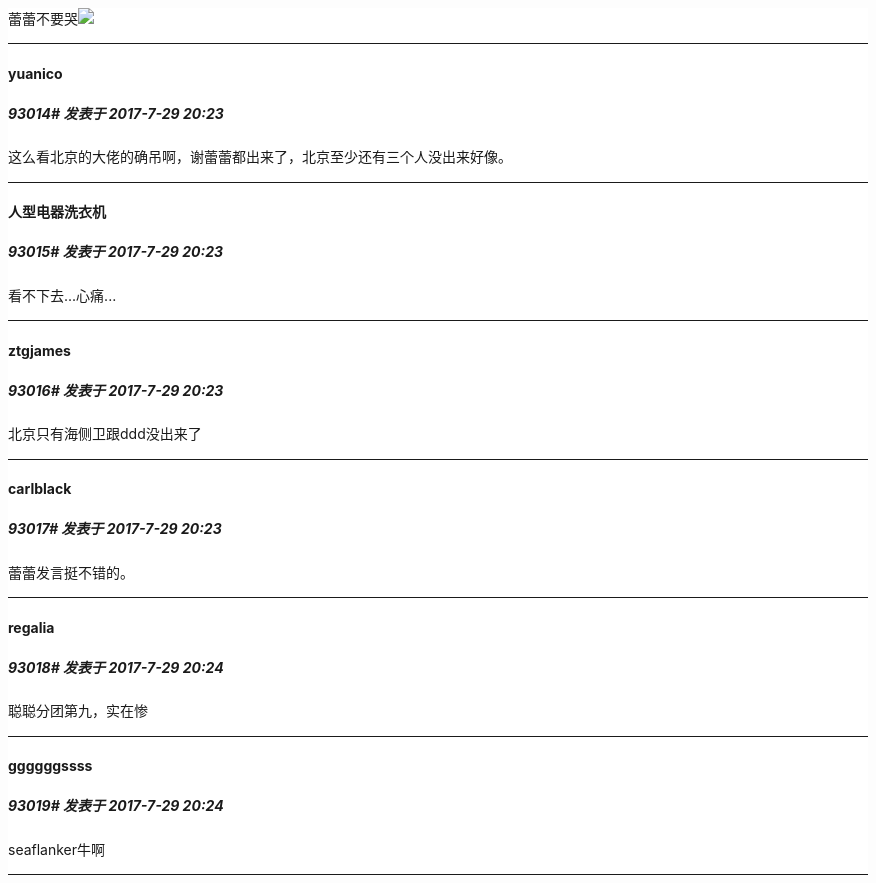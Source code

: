 
蕾蕾不要哭<img src="https://static.saraba1st.com/image/smiley/face2017/133.png" referrerpolicy="no-referrer">


-----

####  yuanico  
##### 93014#       发表于 2017-7-29 20:23


这么看北京的大佬的确吊啊，谢蕾蕾都出来了，北京至少还有三个人没出来好像。


-----

####  人型电器洗衣机  
##### 93015#       发表于 2017-7-29 20:23


看不下去...心痛...


-----

####  ztgjames  
##### 93016#       发表于 2017-7-29 20:23


北京只有海侧卫跟ddd没出来了


-----

####  carlblack  
##### 93017#       发表于 2017-7-29 20:23


蕾蕾发言挺不错的。


-----

####  regalia  
##### 93018#       发表于 2017-7-29 20:24


聪聪分团第九，实在惨


-----

####  ggggggssss  
##### 93019#       发表于 2017-7-29 20:24


seaflanker牛啊


-----

